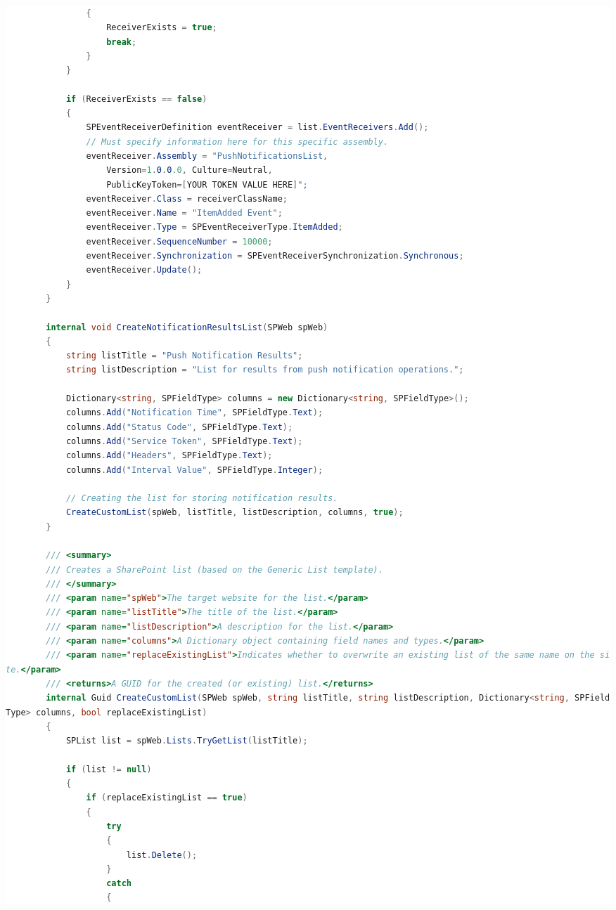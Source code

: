 ```cs
                {
                    ReceiverExists = true;
                    break;
                }
            }

            if (ReceiverExists == false)
            {
                SPEventReceiverDefinition eventReceiver = list.EventReceivers.Add();
                // Must specify information here for this specific assembly.
                eventReceiver.Assembly = "PushNotificationsList,
                    Version=1.0.0.0, Culture=Neutral,
                    PublicKeyToken=[YOUR TOKEN VALUE HERE]";
                eventReceiver.Class = receiverClassName;
                eventReceiver.Name = "ItemAdded Event";
                eventReceiver.Type = SPEventReceiverType.ItemAdded;
                eventReceiver.SequenceNumber = 10000;
                eventReceiver.Synchronization = SPEventReceiverSynchronization.Synchronous;
                eventReceiver.Update();
            }
        }

        internal void CreateNotificationResultsList(SPWeb spWeb)
        {
            string listTitle = "Push Notification Results";
            string listDescription = "List for results from push notification operations.";

            Dictionary<string, SPFieldType> columns = new Dictionary<string, SPFieldType>();
            columns.Add("Notification Time", SPFieldType.Text);
            columns.Add("Status Code", SPFieldType.Text);
            columns.Add("Service Token", SPFieldType.Text);
            columns.Add("Headers", SPFieldType.Text);
            columns.Add("Interval Value", SPFieldType.Integer);

            // Creating the list for storing notification results.
            CreateCustomList(spWeb, listTitle, listDescription, columns, true);
        }

        /// <summary>
        /// Creates a SharePoint list (based on the Generic List template).
        /// </summary>
        /// <param name="spWeb">The target website for the list.</param>
        /// <param name="listTitle">The title of the list.</param>
        /// <param name="listDescription">A description for the list.</param>
        /// <param name="columns">A Dictionary object containing field names and types.</param>
        /// <param name="replaceExistingList">Indicates whether to overwrite an existing list of the same name on the site.</param>
        /// <returns>A GUID for the created (or existing) list.</returns>
        internal Guid CreateCustomList(SPWeb spWeb, string listTitle, string listDescription, Dictionary<string, SPFieldType> columns, bool replaceExistingList)
        {
            SPList list = spWeb.Lists.TryGetList(listTitle);

            if (list != null)
            {
                if (replaceExistingList == true)
                {
                    try
                    {
                        list.Delete();
                    }
                    catch
                    {
```